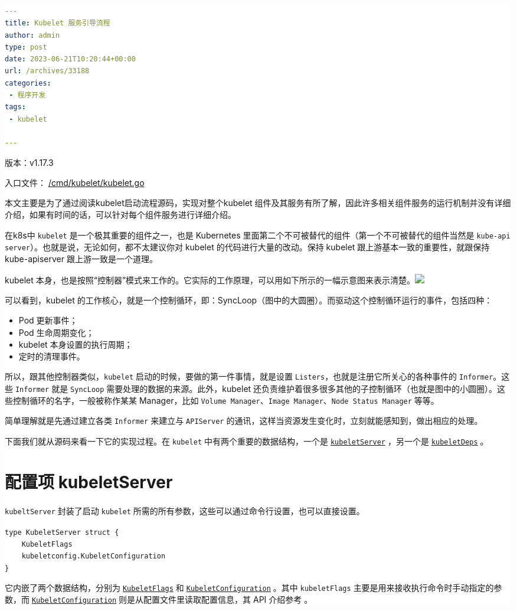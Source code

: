 ```yaml
---
title: Kubelet 服务引导流程
author: admin
type: post
date: 2023-06-21T10:20:44+00:00
url: /archives/33188
categories:
 - 程序开发
tags:
 - kubelet

---
```

版本：v1.17.3

入口文件： [/cmd/kubelet/kubelet.go](https://github.com/kubernetes/kubernetes/blob/v1.27.3/cmd/kubelet/kubelet.go)

本文主要是为了通过阅读kubelet启动流程源码，实现对整个kubelet 组件及其服务有所了解，因此许多相关组件服务的运行机制并没有详细介绍，如果有时间的话，可以针对每个组件服务进行详细介绍。

在k8s中 `kubelet` 是一个极其重要的组件之一，也是 Kubernetes 里面第二个不可被替代的组件（第一个不可被替代的组件当然是 `kube-apiserver`）。也就是说，无论如何，都不太建议你对 kubelet 的代码进行大量的改动。保持 kubelet 跟上游基本一致的重要性，就跟保持 kube-apiserver 跟上游一致是一个道理。

kubelet 本身，也是按照“控制器”模式来工作的。它实际的工作原理，可以用如下所示的一幅示意图来表示清楚。![](https://blogstatic.haohtml.com/uploads/2023/07/d2b5ca33bd970f64a6301fa75ae2eb22-2.png)

可以看到，kubelet 的工作核心，就是一个控制循环，即：SyncLoop（图中的大圆圈）。而驱动这个控制循环运行的事件，包括四种：

 * Pod 更新事件；
 * Pod 生命周期变化；
 * kubelet 本身设置的执行周期；
 * 定时的清理事件。

所以，跟其他控制器类似，`kubelet` 启动的时候，要做的第一件事情，就是设置 `Listers`，也就是注册它所关心的各种事件的 `Informer`。这些 `Informer` 就是 `SyncLoop` 需要处理的数据的来源。此外，kubelet 还负责维护着很多很多其他的子控制循环（也就是图中的小圆圈）。这些控制循环的名字，一般被称作某某 Manager，比如 `Volume Manager`、`Image Manager`、`Node Status Manager` 等等。

简单理解就是先通过建立各类 `Informer` 来建立与 `APIServer` 的通讯，这样当资源发生变化时，立刻就能感知到，做出相应的处理。

下面我们就从源码来看一下它的实现过程。在 `kubelet` 中有两个重要的数据结构，一个是 [`kubeletServer`][1] ，另一个是 [`kubeletDeps`][2] 。

# 配置项 kubeletServer 

`kubeltServer` 封装了启动 `kubelet` 所需的所有参数，这些可以通过命令行设置，也可以直接设置。

```
type KubeletServer struct {
    KubeletFlags
    kubeletconfig.KubeletConfiguration
}
```

它内嵌了两个数据结构，分别为 [`KubeletFlags`][3] 和 [`KubeletConfiguration`][4] 。其中 `kubeletFlags` 主要是用来接收执行命令时手动指定的参数，而 [`KubeletConfiguration`][4] 则是从配置文件里读取配置信息，其 API 介绍参考 。


 [1]: https://github.com/kubernetes/kubernetes/blob/v1.27.3/cmd/kubelet/app/options/options.go#L228-L233
 [2]: https://github.com/kubernetes/kubernetes/blob/v1.27.3/pkg/kubelet/kubelet.go#L244-L276
 [3]: https://github.com/kubernetes/kubernetes/blob/v1.27.3/cmd/kubelet/app/options/options.go#L46-L135
 [4]: https://github.com/kubernetes/kubernetes/blob/v1.27.3/pkg/kubelet/apis/config/types.go#L82